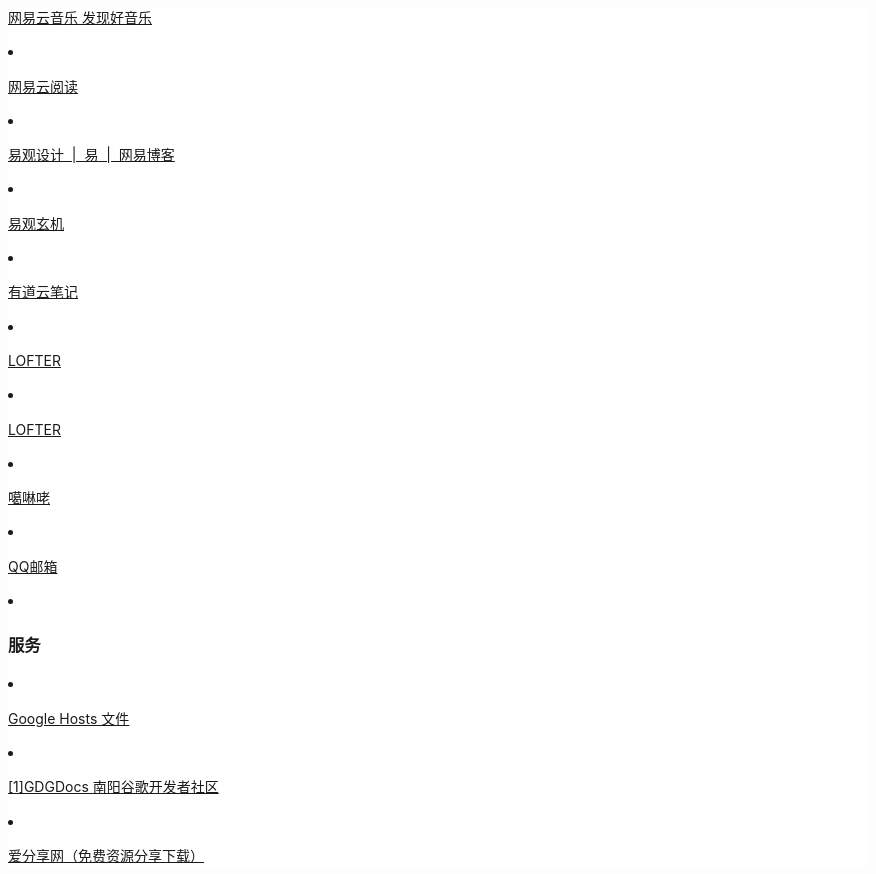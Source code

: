 <p>
<a href="http://music.163.com/#" target="_blank">网易云音乐 发现好音乐</a>
</p>
</li>
<li>
<p>
<a href="http://yuedu.163.com/" target="_blank">网易云阅读</a>
</p>
</li>
<li>
<p>
<a href="http://art-yi.blog.163.com/" target="_blank">易观设计 &nbsp;| &nbsp;易 &nbsp;| &nbsp;网易博客</a>
</p>
</li>
<li>
<p>
<a href="http://lhxuanji.lofter.com/" target="_blank">易观玄机</a>
</p>
</li>
<li>
<p>
<a href="https://note.youdao.com/web/?version=511260" target="_blank">有道云笔记</a>
</p>
</li>
<li>
<p>
<a href="http://www.lofter.com/" target="_blank">LOFTER</a>
</p>
</li>
<li>
<p>
<a href="http://www.lofter.com/dashboard/" target="_blank">LOFTER</a>
</p>
</li>
<li>
<p>
<a href="http://galinlao.lofter.com/" target="_blank">噶啉咾</a>
</p>
</li>
<li>
<p>
<a href="https://w.mail.qq.com/cgi-bin/loginpage" target="_blank">QQ邮箱</a>
</p>
</li>
<li>
<p></p>
</li>
<h3>
服务
</h3>
<li>
<p>
<a href="https://code.google.com/p/googlehosts/" target="_blank">Google Hosts 文件</a>
</p>
</li>
<li>
<p>
<a href="http://www.gdgny.org/project/gdgdocs" target="_blank">[1]GDGDocs 南阳谷歌开发者社区</a>
</p>
</li>
<li>
<p>
<a href="http://www.ishare5.com/" target="_blank">爱分享网（免费资源分享下载）</a>
</p>
